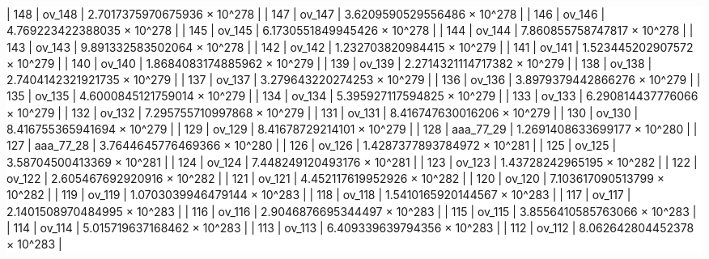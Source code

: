 | 148 | ov_148 | 2.7017375970675936 × 10^278 |
| 147 | ov_147 | 3.6209590529556486 × 10^278 |
| 146 | ov_146 | 4.769223422388035 × 10^278 |
| 145 | ov_145 | 6.1730551849945426 × 10^278 |
| 144 | ov_144 | 7.860855758747817 × 10^278 |
| 143 | ov_143 | 9.891332583502064 × 10^278 |
| 142 | ov_142 | 1.232703820984415 × 10^279 |
| 141 | ov_141 | 1.523445202907572 × 10^279 |
| 140 | ov_140 | 1.8684083174885962 × 10^279 |
| 139 | ov_139 | 2.2714321114717382 × 10^279 |
| 138 | ov_138 | 2.7404142321921735 × 10^279 |
| 137 | ov_137 | 3.279643220274253 × 10^279 |
| 136 | ov_136 | 3.8979379442866276 × 10^279 |
| 135 | ov_135 | 4.6000845121759014 × 10^279 |
| 134 | ov_134 | 5.395927117594825 × 10^279 |
| 133 | ov_133 | 6.290814437776066 × 10^279 |
| 132 | ov_132 | 7.295755710997868 × 10^279 |
| 131 | ov_131 | 8.416747630016206 × 10^279 |
| 130 | ov_130 | 8.416755365941694 × 10^279 |
| 129 | ov_129 | 8.41678729214101 × 10^279 |
| 128 | aaa_77_29 | 1.2691408633699177 × 10^280 |
| 127 | aaa_77_28 | 3.7644645776469366 × 10^280 |
| 126 | ov_126 | 1.4287377893784972 × 10^281 |
| 125 | ov_125 | 3.58704500413369 × 10^281 |
| 124 | ov_124 | 7.448249120493176 × 10^281 |
| 123 | ov_123 | 1.43728242965195 × 10^282 |
| 122 | ov_122 | 2.605467692920916 × 10^282 |
| 121 | ov_121 | 4.452117619952926 × 10^282 |
| 120 | ov_120 | 7.103617090513799 × 10^282 |
| 119 | ov_119 | 1.0703039946479144 × 10^283 |
| 118 | ov_118 | 1.5410165920144567 × 10^283 |
| 117 | ov_117 | 2.1401508970484995 × 10^283 |
| 116 | ov_116 | 2.9046876695344497 × 10^283 |
| 115 | ov_115 | 3.8556410585763066 × 10^283 |
| 114 | ov_114 | 5.015719637168462 × 10^283 |
| 113 | ov_113 | 6.409339639794356 × 10^283 |
| 112 | ov_112 | 8.062642804452378 × 10^283 |